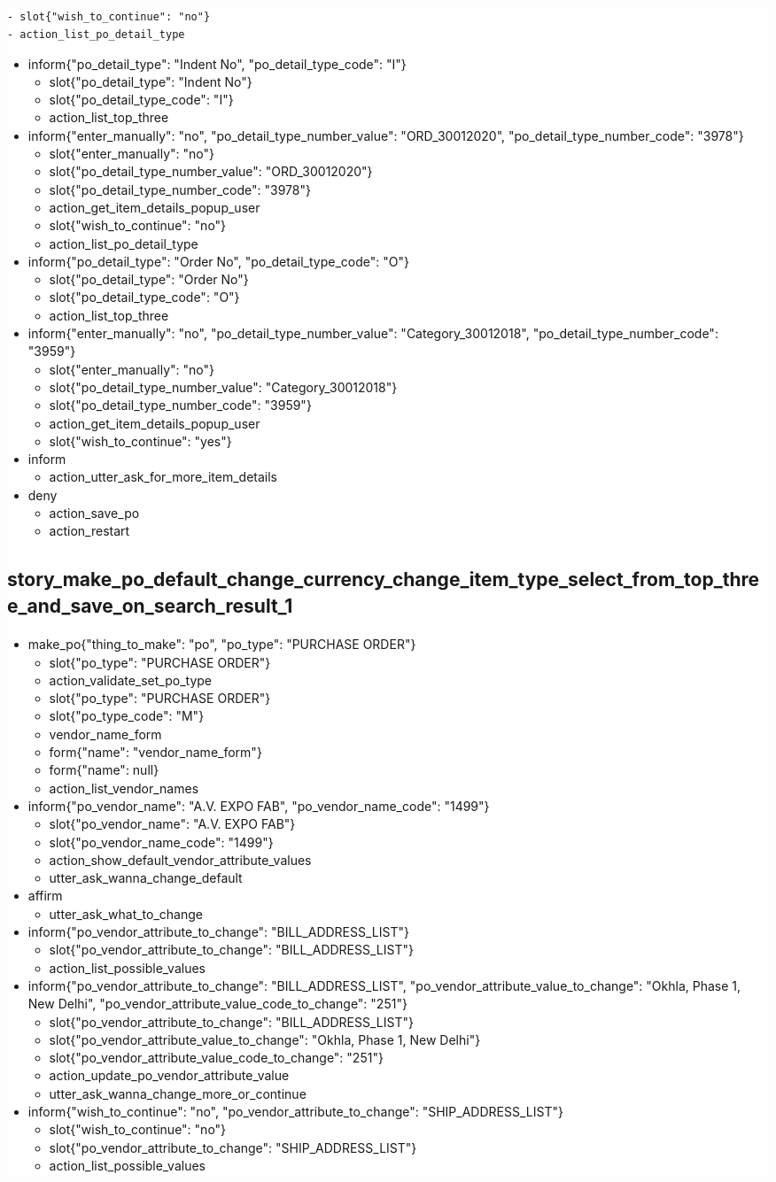     - slot{"wish_to_continue": "no"}
    - action_list_po_detail_type
* inform{"po_detail_type": "Indent No", "po_detail_type_code": "I"}
    - slot{"po_detail_type": "Indent No"}
    - slot{"po_detail_type_code": "I"}
    - action_list_top_three
* inform{"enter_manually": "no", "po_detail_type_number_value": "ORD_30012020", "po_detail_type_number_code": "3978"}
    - slot{"enter_manually": "no"}
    - slot{"po_detail_type_number_value": "ORD_30012020"}
    - slot{"po_detail_type_number_code": "3978"}
    - action_get_item_details_popup_user
    - slot{"wish_to_continue": "no"}
    - action_list_po_detail_type
* inform{"po_detail_type": "Order No", "po_detail_type_code": "O"}
    - slot{"po_detail_type": "Order No"}
    - slot{"po_detail_type_code": "O"}
    - action_list_top_three
* inform{"enter_manually": "no", "po_detail_type_number_value": "Category_30012018", "po_detail_type_number_code": "3959"}
    - slot{"enter_manually": "no"}
    - slot{"po_detail_type_number_value": "Category_30012018"}
    - slot{"po_detail_type_number_code": "3959"}
    - action_get_item_details_popup_user
    - slot{"wish_to_continue": "yes"}
* inform
    - action_utter_ask_for_more_item_details
* deny
    - action_save_po
    - action_restart

## story_make_po_default_change_currency_change_item_type_select_from_top_three_and_save_on_search_result_1
* make_po{"thing_to_make": "po", "po_type": "PURCHASE ORDER"}
    - slot{"po_type": "PURCHASE ORDER"}
    - action_validate_set_po_type
    - slot{"po_type": "PURCHASE ORDER"}
    - slot{"po_type_code": "M"}
    - vendor_name_form
    - form{"name": "vendor_name_form"}
    - form{"name": null}
    - action_list_vendor_names
* inform{"po_vendor_name": "A.V. EXPO FAB", "po_vendor_name_code": "1499"}
    - slot{"po_vendor_name": "A.V. EXPO FAB"}
    - slot{"po_vendor_name_code": "1499"}
    - action_show_default_vendor_attribute_values
    - utter_ask_wanna_change_default
* affirm
    - utter_ask_what_to_change
* inform{"po_vendor_attribute_to_change": "BILL_ADDRESS_LIST"}
    - slot{"po_vendor_attribute_to_change": "BILL_ADDRESS_LIST"}
    - action_list_possible_values
* inform{"po_vendor_attribute_to_change": "BILL_ADDRESS_LIST", "po_vendor_attribute_value_to_change": "Okhla, Phase 1, New Delhi", "po_vendor_attribute_value_code_to_change": "251"}
    - slot{"po_vendor_attribute_to_change": "BILL_ADDRESS_LIST"}
    - slot{"po_vendor_attribute_value_to_change": "Okhla, Phase 1, New Delhi"}
    - slot{"po_vendor_attribute_value_code_to_change": "251"}
    - action_update_po_vendor_attribute_value
    - utter_ask_wanna_change_more_or_continue
* inform{"wish_to_continue": "no", "po_vendor_attribute_to_change": "SHIP_ADDRESS_LIST"}
    - slot{"wish_to_continue": "no"}
    - slot{"po_vendor_attribute_to_change": "SHIP_ADDRESS_LIST"}
    - action_list_possible_values